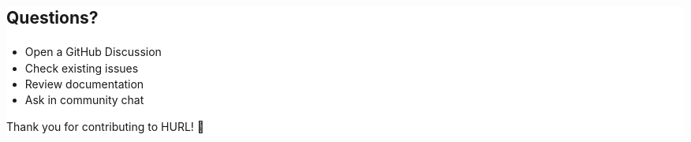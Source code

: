 
## Questions?

- Open a GitHub Discussion
- Check existing issues
- Review documentation
- Ask in community chat

Thank you for contributing to HURL! 🎉
